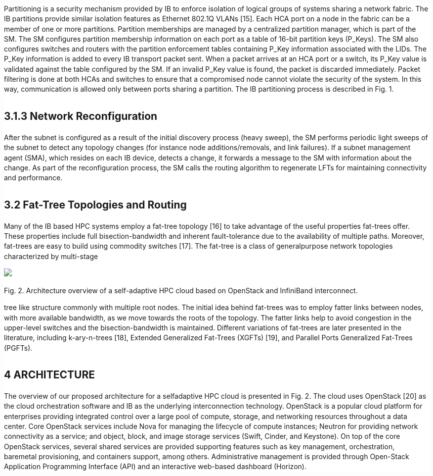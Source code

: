 Partitioning is a security mechanism provided by IB to enforce isolation of logical groups of systems sharing a network fabric. The IB partitions provide similar isolation features as Ethernet 802.1Q VLANs [15]. Each HCA port on a node in the fabric can be a member of one or more partitions. Partition memberships are managed by a centralized partition manager, which is part of the SM. The SM configures partition membership information on each port as a table of 16-bit partition keys (P_Keys). The SM also configures switches and routers with the partition enforcement tables containing P_Key information associated with the LIDs. The P_Key information is added to every IB transport packet sent. When a packet arrives at an HCA port or a switch, its P_Key value is validated against the table configured by the SM. If an invalid P_Key value is found, the packet is discarded immediately. Packet filtering is done at both HCAs and switches to ensure that a compromised node cannot violate the security of the system. In this way, communication is allowed only between ports sharing a partition. The IB partitioning process is described in Fig. 1.

## 3.1.3 Network Reconfiguration

After the subnet is configured as a result of the initial discovery process (heavy sweep), the SM performs periodic light sweeps of the subnet to detect any topology changes (for instance node additions/removals, and link failures). If a subnet management agent (SMA), which resides on each IB device, detects a change, it forwards a message to the SM with information about the change. As part of the reconfiguration process, the SM calls the routing algorithm to regenerate LFTs for maintaining connectivity and performance.

## 3.2 Fat-Tree Topologies and Routing

Many of the IB based HPC systems employ a fat-tree topology [16] to take advantage of the useful properties fat-trees offer. These properties include full bisection-bandwidth and inherent fault-tolerance due to the availability of multiple paths. Moreover, fat-trees are easy to build using commodity switches [17]. The fat-tree is a class of generalpurpose network topologies characterized by multi-stage

![](_page_3_Figure_1.png)

Fig. 2. Architecture overview of a self-adaptive HPC cloud based on OpenStack and InfiniBand interconnect.

tree like structure commonly with multiple root nodes. The initial idea behind fat-trees was to employ fatter links between nodes, with more available bandwidth, as we move towards the roots of the topology. The fatter links help to avoid congestion in the upper-level switches and the bisection-bandwidth is maintained. Different variations of fat-trees are later presented in the literature, including k-ary-n-trees [18], Extended Generalized Fat-Trees (XGFTs) [19], and Parallel Ports Generalized Fat-Trees (PGFTs).

## 4 ARCHITECTURE

The overview of our proposed architecture for a selfadaptive HPC cloud is presented in Fig. 2. The cloud uses OpenStack [20] as the cloud orchestration software and IB as the underlying interconnection technology. OpenStack is a popular cloud platform for enterprises providing integrated control over a large pool of compute, storage, and networking resources throughout a data center. Core OpenStack services include Nova for managing the lifecycle of compute instances; Neutron for providing network connectivity as a service; and object, block, and image storage services (Swift, Cinder, and Keystone). On top of the core OpenStack services, several shared services are provided supporting features such as key management, orchestration, baremetal provisioning, and containers support, among others. Administrative management is provided through Open-Stack Application Programming Interface (API) and an interactive web-based dashboard (Horizon).
